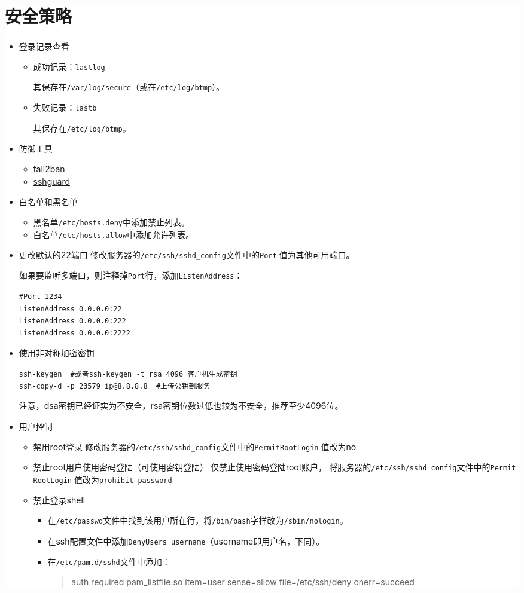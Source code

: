 # 安全策略

- 登录记录查看

  - 成功记录：`lastlog`

    其保存在`/var/log/secure`（或在`/etc/log/btmp`）。

  - 失败记录：`lastb`

    其保存在`/etc/log/btmp`。

- 防御工具

  - [fail2ban](https://github.com/fail2ban/fail2ban)
  - [sshguard](https://www.sshguard.net/)

- 白名单和黑名单
  - 黑名单`/etc/hosts.deny`中添加禁止列表。
  - 白名单`/etc/hosts.allow`中添加允许列表。


- 更改默认的22端口
  修改服务器的`/etc/ssh/sshd_config`文件中的`Port` 值为其他可用端口。

  如果要监听多端口，则注释掉`Port`行，添加`ListenAddress`：

  ```shell
  #Port 1234
  ListenAddress 0.0.0.0:22
  ListenAddress 0.0.0.0:222
  ListenAddress 0.0.0.0:2222 
  ```



- 使用非对称加密密钥

  ```shell
  ssh-keygen  #或者ssh-keygen -t rsa 4096 客户机生成密钥
  ssh-copy-d -p 23579 ip@8.8.8.8  #上传公钥到服务
  ```

  注意，dsa密钥已经证实为不安全，rsa密钥位数过低也较为不安全，推荐至少4096位。


- 用户控制

  - 禁用root登录
    修改服务器的`/etc/ssh/sshd_config`文件中的`PermitRootLogin` 值改为no
  - 禁止root用户使用密码登陆（可使用密钥登陆）
    仅禁止使用密码登陆root账户， 将服务器的`/etc/ssh/sshd_config`文件中的`PermitRootLogin` 值改为`prohibit-password`

  - 禁止登录shell

    - 在`/etc/passwd`文件中找到该用户所在行，将`/bin/bash`字样改为`/sbin/nologin`。

    - 在ssh配置文件中添加`DenyUsers username`（username即用户名，下同）。

    - 在`/etc/pam.d/sshd`文件中添加：

      > auth  required  pam_listfile.so  item=user  sense=allow  file=/etc/ssh/deny onerr=succeed
